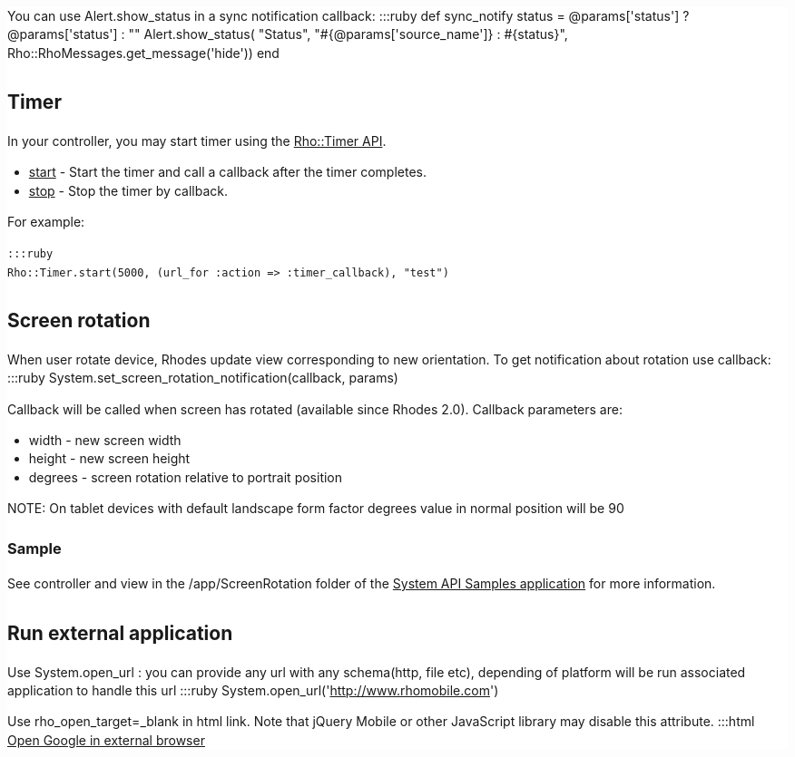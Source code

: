 You can use Alert.show_status in a sync notification callback:
	:::ruby
	def sync_notify
	  status = @params['status'] ? @params['status'] : ""
	  Alert.show_status( 
		"Status", 
		"#{@params['source_name']} : #{status}", 
		Rho::RhoMessages.get_message('hide'))
	end

## Timer

In your controller, you may start timer using the [Rho::Timer API](../rhodesapi/timer-api).

 * [start](../rhodesapi/timer-api#start) - Start the timer and call a callback after the timer completes.
 * [stop](../rhodesapi/timer-api#stop) - Stop the timer by callback.

For example:

    :::ruby
	Rho::Timer.start(5000, (url_for :action => :timer_callback), "test")
		
## Screen rotation
When user rotate device, Rhodes update view corresponding to new orientation. To get notification about rotation use callback:
	:::ruby
	System.set_screen_rotation_notification(callback, params) 

Callback will be called when screen has rotated (available since Rhodes 2.0).
Callback parameters are:
- width - new screen width
- height - new screen height
- degrees - screen rotation relative to portrait position

NOTE: On tablet devices with default landscape form factor degrees value in normal position will be 90

### Sample
See controller and view in the /app/ScreenRotation folder of the [System API Samples application](http://github.com/rhomobile/rhodes-system-api-samples/tree/master/app/ScreenRotation/controller.rb) for more information.

## Run external application
Use System.open_url : you can provide any url with any schema(http, file etc), depending of platform will be run associated application to handle this url 
	:::ruby
	System.open_url('http://www.rhomobile.com')

Use rho_open_target=_blank in html link. Note that jQuery Mobile or other JavaScript library may disable this attribute.
	:::html
	<a href="http://www.google.com/?rho_open_target=_blank">Open Google in external browser</a>
